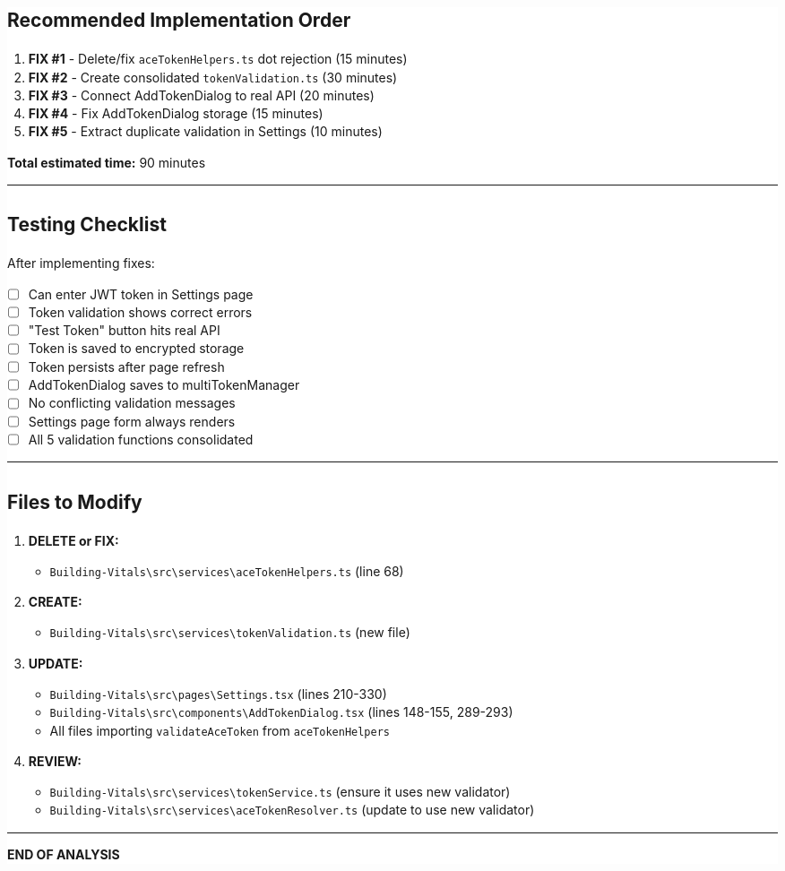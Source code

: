 
## Recommended Implementation Order

1. **FIX #1** - Delete/fix `aceTokenHelpers.ts` dot rejection (15 minutes)
2. **FIX #2** - Create consolidated `tokenValidation.ts` (30 minutes)
3. **FIX #3** - Connect AddTokenDialog to real API (20 minutes)
4. **FIX #4** - Fix AddTokenDialog storage (15 minutes)
5. **FIX #5** - Extract duplicate validation in Settings (10 minutes)

**Total estimated time:** 90 minutes

---

## Testing Checklist

After implementing fixes:

- [ ] Can enter JWT token in Settings page
- [ ] Token validation shows correct errors
- [ ] "Test Token" button hits real API
- [ ] Token is saved to encrypted storage
- [ ] Token persists after page refresh
- [ ] AddTokenDialog saves to multiTokenManager
- [ ] No conflicting validation messages
- [ ] Settings page form always renders
- [ ] All 5 validation functions consolidated

---

## Files to Modify

1. **DELETE or FIX:**
   - `Building-Vitals\src\services\aceTokenHelpers.ts` (line 68)

2. **CREATE:**
   - `Building-Vitals\src\services\tokenValidation.ts` (new file)

3. **UPDATE:**
   - `Building-Vitals\src\pages\Settings.tsx` (lines 210-330)
   - `Building-Vitals\src\components\AddTokenDialog.tsx` (lines 148-155, 289-293)
   - All files importing `validateAceToken` from `aceTokenHelpers`

4. **REVIEW:**
   - `Building-Vitals\src\services\tokenService.ts` (ensure it uses new validator)
   - `Building-Vitals\src\services\aceTokenResolver.ts` (update to use new validator)

---

**END OF ANALYSIS**
